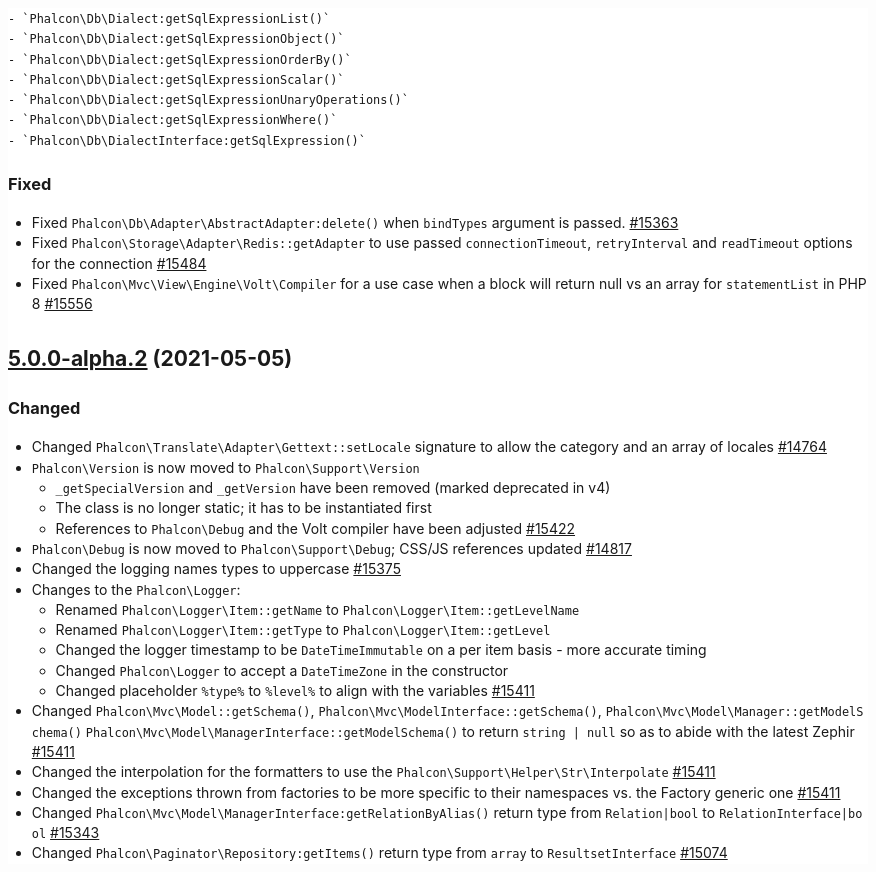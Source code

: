     - `Phalcon\Db\Dialect:getSqlExpressionList()`
    - `Phalcon\Db\Dialect:getSqlExpressionObject()`
    - `Phalcon\Db\Dialect:getSqlExpressionOrderBy()`
    - `Phalcon\Db\Dialect:getSqlExpressionScalar()`
    - `Phalcon\Db\Dialect:getSqlExpressionUnaryOperations()`
    - `Phalcon\Db\Dialect:getSqlExpressionWhere()`
    - `Phalcon\Db\DialectInterface:getSqlExpression()`

### Fixed

- Fixed `Phalcon\Db\Adapter\AbstractAdapter:delete()` when `bindTypes` argument is passed. [#15363](https://github.com/phalcon/cphalcon/issues/15363)
- Fixed `Phalcon\Storage\Adapter\Redis::getAdapter` to use passed `connectionTimeout`, `retryInterval` and `readTimeout` options for the connection [#15484](https://github.com/phalcon/cphalcon/issues/15484)
- Fixed `Phalcon\Mvc\View\Engine\Volt\Compiler` for a use case when a block will return null vs an array for `statementList` in PHP 8 [#15556](https://github.com/phalcon/cphalcon/issues/15556)

## [5.0.0-alpha.2](https://github.com/phalcon/cphalcon/releases/tag/v5.0.0-alpha.2) (2021-05-05)

### Changed

- Changed `Phalcon\Translate\Adapter\Gettext::setLocale` signature to allow the category and an array of locales [#14764](https://github.com/phalcon/cphalcon/issues/14764)
- `Phalcon\Version` is now moved to `Phalcon\Support\Version`
    - `_getSpecialVersion` and `_getVersion` have been removed (marked deprecated in v4)
    - The class is no longer static; it has to be instantiated first
    - References to `Phalcon\Debug` and the Volt compiler have been adjusted [#15422](https://github.com/phalcon/cphalcon/issues/15422)
- `Phalcon\Debug` is now moved to `Phalcon\Support\Debug`; CSS/JS references updated [#14817](https://github.com/phalcon/cphalcon/issues/14817)
- Changed the logging names types to uppercase [#15375](https://github.com/phalcon/cphalcon/issues/15375)
- Changes to the `Phalcon\Logger`:
    - Renamed `Phalcon\Logger\Item::getName` to `Phalcon\Logger\Item::getLevelName`
    - Renamed `Phalcon\Logger\Item::getType` to `Phalcon\Logger\Item::getLevel`
    - Changed the logger timestamp to be `DateTimeImmutable` on a per item basis - more accurate timing
    - Changed `Phalcon\Logger` to accept a `DateTimeZone` in the constructor
    - Changed placeholder `%type%` to `%level%` to align with the variables [#15411](https://github.com/phalcon/cphalcon/issues/15411)
- Changed `Phalcon\Mvc\Model::getSchema()`, `Phalcon\Mvc\ModelInterface::getSchema()`, `Phalcon\Mvc\Model\Manager::getModelSchema()` `Phalcon\Mvc\Model\ManagerInterface::getModelSchema()` to return `string | null` so as to abide with the latest Zephir [#15411](https://github.com/phalcon/cphalcon/issues/15411)
- Changed the interpolation for the formatters to use the `Phalcon\Support\Helper\Str\Interpolate` [#15411](https://github.com/phalcon/cphalcon/issues/15411)
- Changed the exceptions thrown from factories to be more specific to their namespaces vs. the Factory generic one [#15411](https://github.com/phalcon/cphalcon/issues/15411)
- Changed `Phalcon\Mvc\Model\ManagerInterface:getRelationByAlias()` return type from `Relation|bool` to `RelationInterface|bool` [#15343](https://github.com/phalcon/cphalcon/issues/15343)
- Changed `Phalcon\Paginator\Repository:getItems()` return type from `array` to `ResultsetInterface` [#15074](https://github.com/phalcon/cphalcon/issues/15074)
